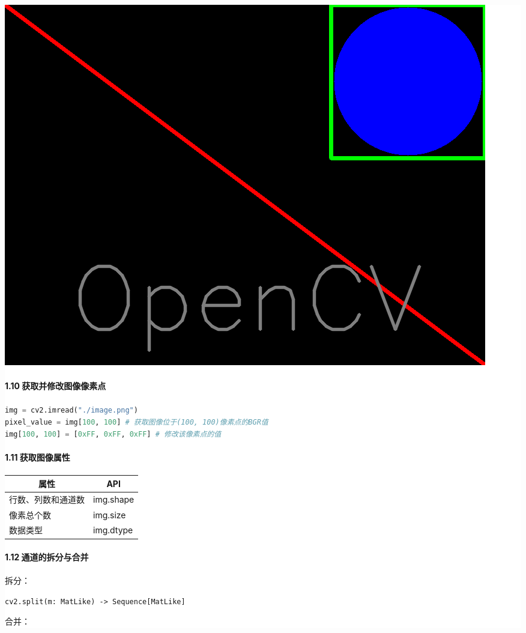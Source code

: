 ![](./image/OpenCV.png)

#### 1.10 获取并修改图像像素点 ####
```py
img = cv2.imread("./image.png")
pixel_value = img[100, 100] # 获取图像位于(100, 100)像素点的BGR值
img[100, 100] = [0xFF, 0xFF, 0xFF] # 修改该像素点的值
```

#### 1.11 获取图像属性 ####
|属性|API|
|---|---|
|行数、列数和通道数|img.shape|
|像素总个数|img.size|
|数据类型|img.dtype|

#### 1.12 通道的拆分与合并 ####
拆分：

    cv2.split(m: MatLike) -> Sequence[MatLike]
合并：
